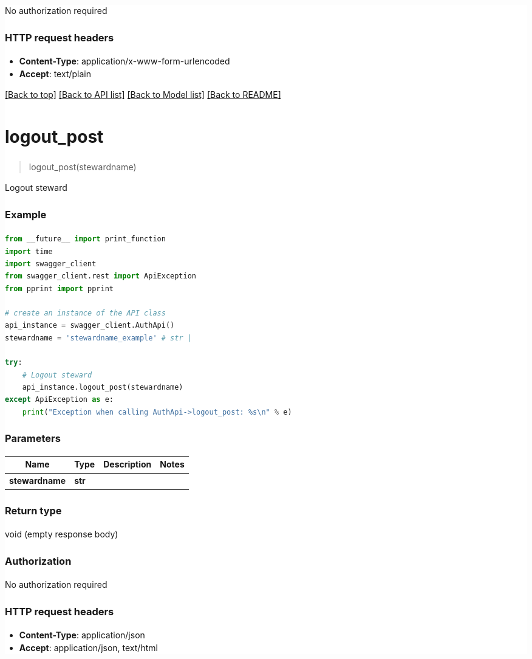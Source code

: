 No authorization required

### HTTP request headers

 - **Content-Type**: application/x-www-form-urlencoded
 - **Accept**: text/plain

[[Back to top]](#) [[Back to API list]](../README.md#documentation-for-api-endpoints) [[Back to Model list]](../README.md#documentation-for-models) [[Back to README]](../README.md)

# **logout_post**
> logout_post(stewardname)

Logout steward

### Example
```python
from __future__ import print_function
import time
import swagger_client
from swagger_client.rest import ApiException
from pprint import pprint

# create an instance of the API class
api_instance = swagger_client.AuthApi()
stewardname = 'stewardname_example' # str | 

try:
    # Logout steward
    api_instance.logout_post(stewardname)
except ApiException as e:
    print("Exception when calling AuthApi->logout_post: %s\n" % e)
```

### Parameters

Name | Type | Description  | Notes
------------- | ------------- | ------------- | -------------
 **stewardname** | **str**|  | 

### Return type

void (empty response body)

### Authorization

No authorization required

### HTTP request headers

 - **Content-Type**: application/json
 - **Accept**: application/json, text/html
